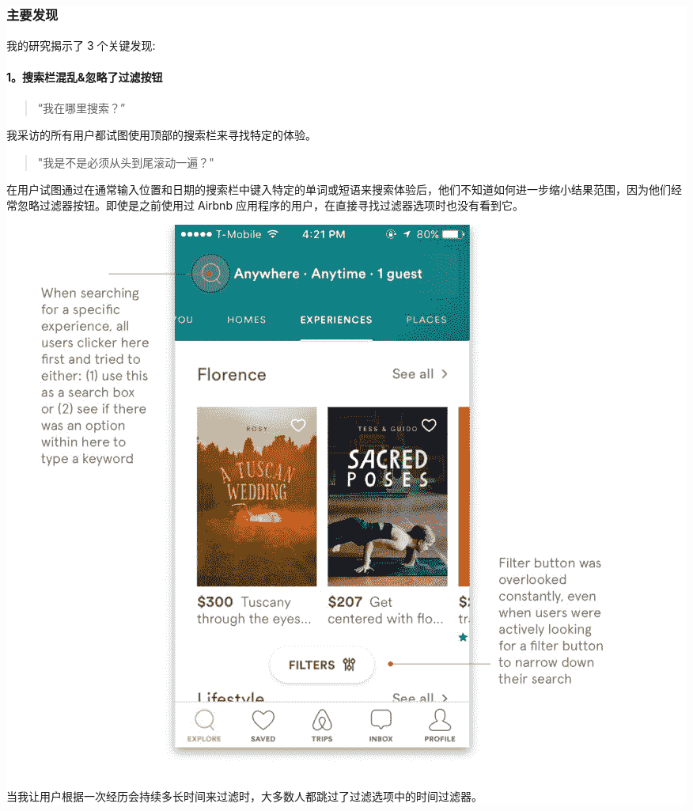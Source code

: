 ### 主要发现

我的研究揭示了 3 个关键发现:

#### **1。搜索栏混乱&忽略了过滤按钮**

> “我在哪里搜索？”

我采访的所有用户都试图使用顶部的搜索栏来寻找特定的体验。

> "我是不是必须从头到尾滚动一遍？"

在用户试图通过在通常输入位置和日期的搜索栏中键入特定的单词或短语来搜索体验后，他们不知道如何进一步缩小结果范围，因为他们经常忽略过滤器按钮。即使是之前使用过 Airbnb 应用程序的用户，在直接寻找过滤器选项时也没有看到它。

![S3O3BdrSzsEjXB6rVHggtH9Nx7TBsjiPWytM](img/1b10e09190b857b50ac95967c4772b32.png)

当我让用户根据一次经历会持续多长时间来过滤时，大多数人都跳过了过滤选项中的时间过滤器。
